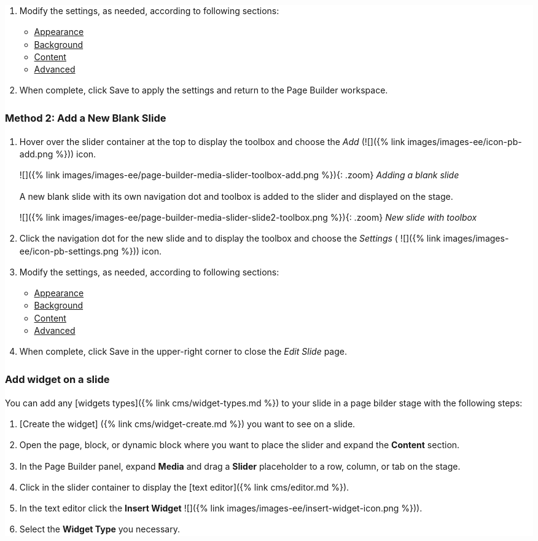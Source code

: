 1. Modify the settings, as needed, according to following sections:

   - [Appearance](#appearance)
   - [Background](#background)
   - [Content](#content)
   - [Advanced](#advanced)

1. When complete, click <span class="btn">Save</span> to apply the settings and return to the Page Builder workspace.

### Method 2: Add a New Blank Slide

1. Hover over the slider container at the top to display the toolbox and choose the _Add_ (![]({% link images/images-ee/icon-pb-add.png %})) icon.

   ![]({% link images/images-ee/page-builder-media-slider-toolbox-add.png %}){: .zoom}
   _Adding a blank slide_

   A new blank slide with its own navigation dot and toolbox is added to the slider and displayed on the stage.

   ![]({% link images/images-ee/page-builder-media-slider-slide2-toolbox.png %}){: .zoom}
   _New slide with toolbox_

1. Click the navigation dot for the new slide and to display the toolbox and choose the _Settings_ ( ![]({% link images/images-ee/icon-pb-settings.png %})) icon.

1. Modify the settings, as needed, according to following sections:

   - [Appearance](#appearance)
   - [Background](#background)
   - [Content](#content)
   - [Advanced](#advanced)

1. When complete, click <span class="btn">Save</span> in the upper-right corner to close the _Edit Slide_ page.

### Add widget on a slide

You can add any [widgets types]({% link cms/widget-types.md %}) to your slide in a page bilder stage with the following steps:

1. [Create the widget] ({% link cms/widget-create.md %}) you want to see on a slide.

1. Open the page, block, or dynamic block where you want to place the slider and expand the **Content** section.

1. In the Page Builder panel, expand **Media** and drag a **Slider** placeholder to a row, column, or tab on the stage.

1. Click in the slider container to display the [text editor]({% link cms/editor.md %}).

1. In the text editor click the **Insert Widget** ![]({% link images/images-ee/insert-widget-icon.png  %})).

1. Select the **Widget Type** you necessary.
